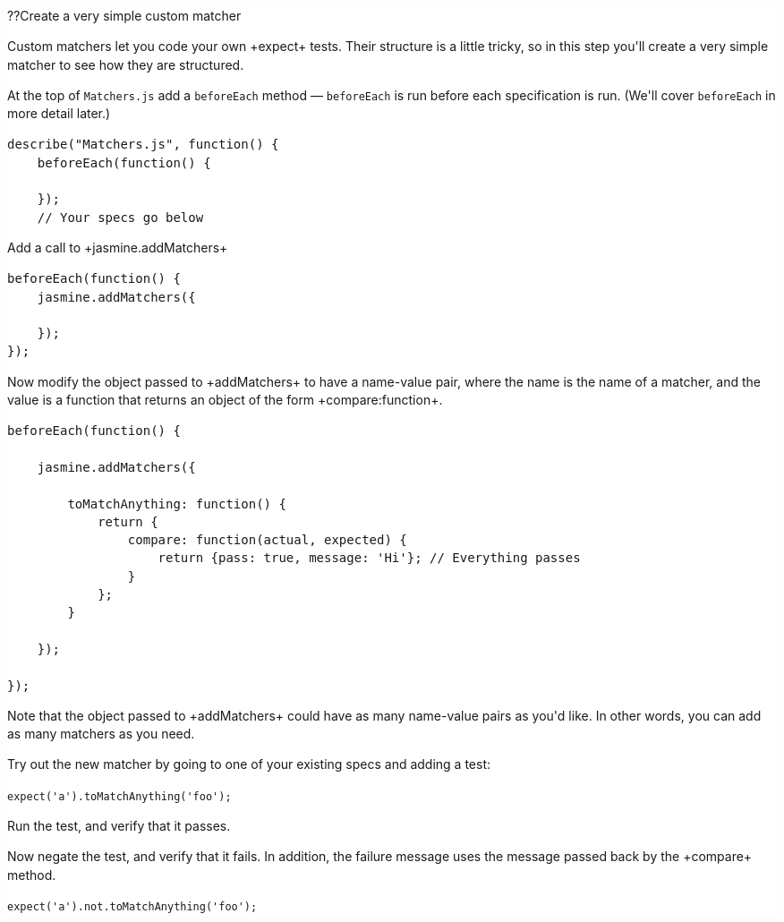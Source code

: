 ??Create a very simple custom matcher

Custom matchers let you code your own +expect+ tests. Their structure is a little tricky,
so in this step you'll create a very simple matcher to see how they are structured.


At the top of `Matchers.js` add a `beforeEach` method &mdash; `beforeEach` is run before each
specification is run. (We'll cover `beforeEach` in more detail later.) 

<pre class="runnable readonly text 140">
describe("Matchers.js", function() {
    beforeEach(function() {
    
    });
    // Your specs go below
</pre>

Add a call to +jasmine.addMatchers+

<pre class="runnable readonly text 120">
beforeEach(function() {
    jasmine.addMatchers({
    
    });
});</pre>

Now modify the object passed to +addMatchers+ to have a name-value pair, where the name
is the name of a matcher, and the value is a function that returns an object of the 
form +compare:function+. 

<pre class="runnable readonly 340">
beforeEach(function() {

    jasmine.addMatchers({
        
        toMatchAnything: function() {
            return {
                compare: function(actual, expected) {
                    return {pass: true, message: 'Hi'}; // Everything passes
                }
            };
        }

    });
    
});</pre>

Note that the object passed to +addMatchers+ could have as many name-value pairs as 
you'd like. In other words, you can add as many matchers as you need. 

Try out the new matcher by going to one of your existing specs and adding a test:

    expect('a').toMatchAnything('foo'); 

Run the test, and verify that it passes.

Now negate the test, and verify that it fails. In addition, the failure message uses the message passed back by the +compare+ method.

    expect('a').not.toMatchAnything('foo'); 
